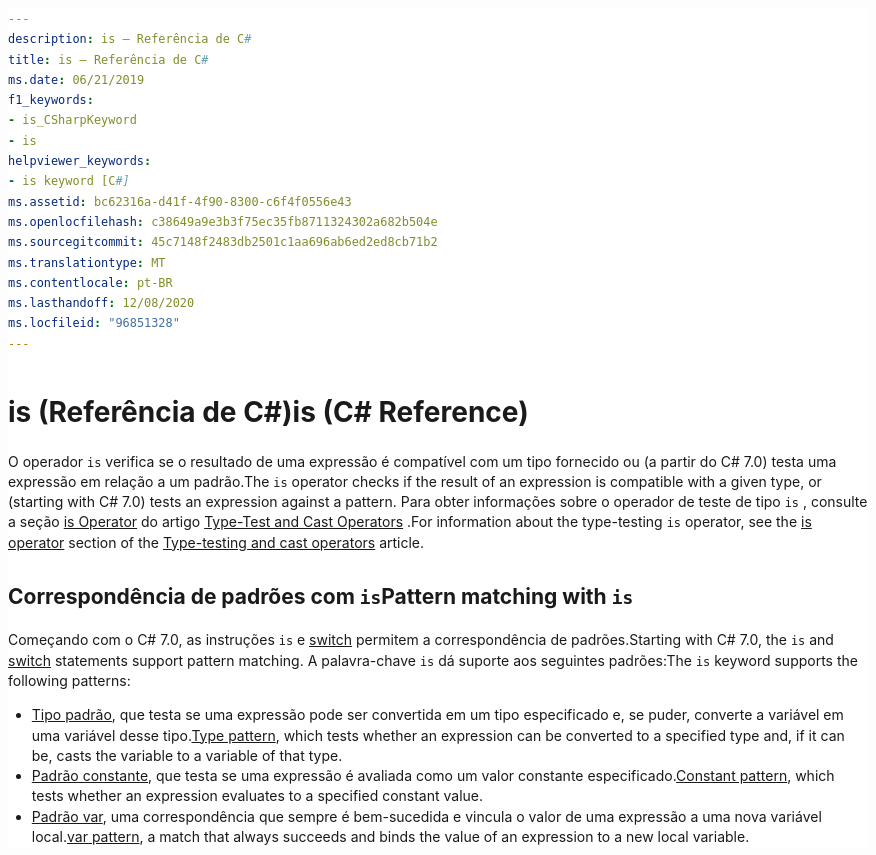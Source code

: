 ```yaml
---
description: is – Referência de C#
title: is – Referência de C#
ms.date: 06/21/2019
f1_keywords:
- is_CSharpKeyword
- is
helpviewer_keywords:
- is keyword [C#]
ms.assetid: bc62316a-d41f-4f90-8300-c6f4f0556e43
ms.openlocfilehash: c38649a9e3b3f75ec35fb8711324302a682b504e
ms.sourcegitcommit: 45c7148f2483db2501c1aa696ab6ed2ed8cb71b2
ms.translationtype: MT
ms.contentlocale: pt-BR
ms.lasthandoff: 12/08/2020
ms.locfileid: "96851328"
---
```

# <a name="is-c-reference"></a><span data-ttu-id="835aa-103">is (Referência de C#)</span><span class="sxs-lookup"><span data-stu-id="835aa-103">is (C# Reference)</span></span>

<span data-ttu-id="835aa-104">O operador `is` verifica se o resultado de uma expressão é compatível com um tipo fornecido ou (a partir do C# 7.0) testa uma expressão em relação a um padrão.</span><span class="sxs-lookup"><span data-stu-id="835aa-104">The `is` operator checks if the result of an expression is compatible with a given type, or (starting with C# 7.0) tests an expression against a pattern.</span></span> <span data-ttu-id="835aa-105">Para obter informações sobre o operador de teste de tipo `is` , consulte a seção [is Operator](../operators/type-testing-and-cast.md#is-operator) do artigo [Type-Test and Cast Operators](../operators/type-testing-and-cast.md) .</span><span class="sxs-lookup"><span data-stu-id="835aa-105">For information about the type-testing `is` operator, see the [is operator](../operators/type-testing-and-cast.md#is-operator) section of the [Type-testing and cast operators](../operators/type-testing-and-cast.md) article.</span></span>

## <a name="pattern-matching-with-is"></a><span data-ttu-id="835aa-106">Correspondência de padrões com `is`</span><span class="sxs-lookup"><span data-stu-id="835aa-106">Pattern matching with `is`</span></span>

<span data-ttu-id="835aa-107">Começando com o C# 7.0, as instruções `is` e [switch](switch.md) permitem a correspondência de padrões.</span><span class="sxs-lookup"><span data-stu-id="835aa-107">Starting with C# 7.0, the `is` and [switch](switch.md) statements support pattern matching.</span></span> <span data-ttu-id="835aa-108">A palavra-chave `is` dá suporte aos seguintes padrões:</span><span class="sxs-lookup"><span data-stu-id="835aa-108">The `is` keyword supports the following patterns:</span></span>

- <span data-ttu-id="835aa-109">[Tipo padrão](#type-pattern), que testa se uma expressão pode ser convertida em um tipo especificado e, se puder, converte a variável em uma variável desse tipo.</span><span class="sxs-lookup"><span data-stu-id="835aa-109">[Type pattern](#type-pattern), which tests whether an expression can be converted to a specified type and, if it can be, casts the variable to a variable of that type.</span></span>
- <span data-ttu-id="835aa-110">[Padrão constante](#constant-pattern), que testa se uma expressão é avaliada como um valor constante especificado.</span><span class="sxs-lookup"><span data-stu-id="835aa-110">[Constant pattern](#constant-pattern), which tests whether an expression evaluates to a specified constant value.</span></span>
- <span data-ttu-id="835aa-111">[Padrão var](#var-pattern), uma correspondência que sempre é bem-sucedida e vincula o valor de uma expressão a uma nova variável local.</span><span class="sxs-lookup"><span data-stu-id="835aa-111">[var pattern](#var-pattern), a match that always succeeds and binds the value of an expression to a new local variable.</span></span>
